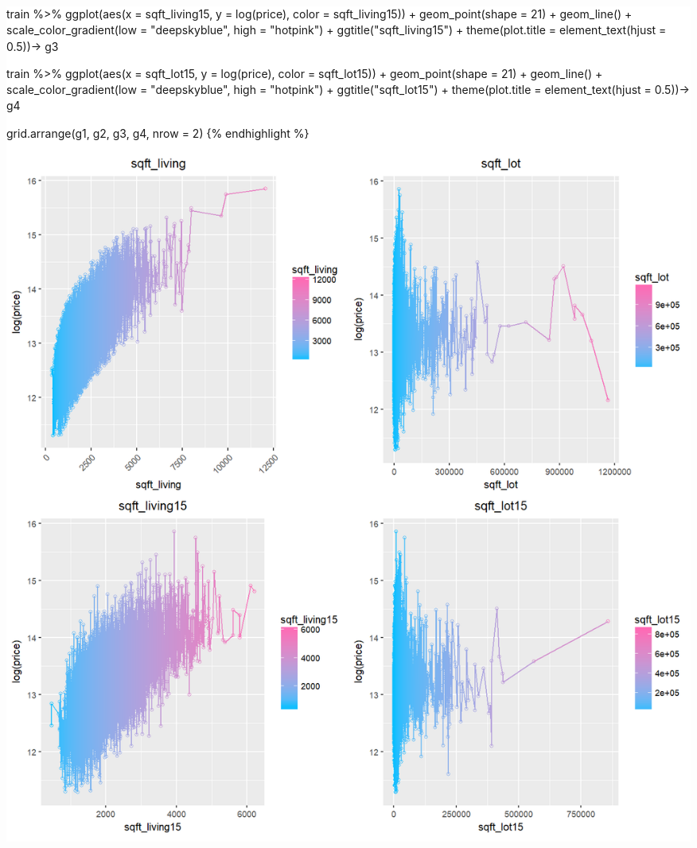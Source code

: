 
train %>%
  ggplot(aes(x = sqft_living15, y = log(price), color = sqft_living15)) +
  geom_point(shape = 21) +
  geom_line() +
  scale_color_gradient(low = "deepskyblue", high = "hotpink") +
  ggtitle("sqft_living15") +
  theme(plot.title = element_text(hjust = 0.5))-> g3

train %>%
  ggplot(aes(x = sqft_lot15, y = log(price), color = sqft_lot15)) +
  geom_point(shape = 21) +
  geom_line() +
  scale_color_gradient(low = "deepskyblue", high = "hotpink") +
  ggtitle("sqft_lot15") +
  theme(plot.title = element_text(hjust = 0.5))-> g4

grid.arrange(g1, g2, g3, g4, nrow = 2)
{% endhighlight %}

![plot of chunk unnamed-chunk-14](/assets/Lecture/2017-03-24-King-County-House-Price/unnamed-chunk-14-1.png)
